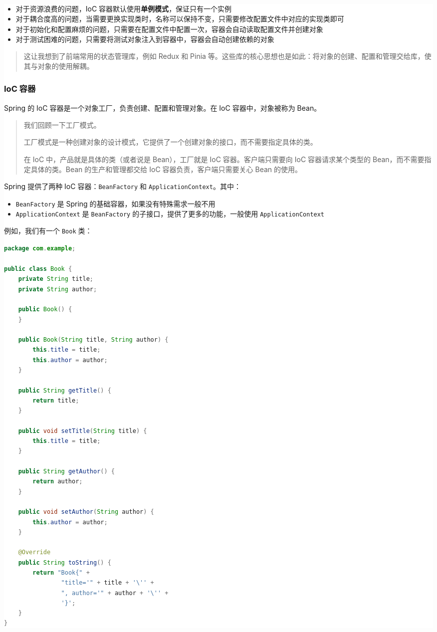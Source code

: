 - 对于资源浪费的问题，IoC 容器默认使用**单例模式**，保证只有一个实例
- 对于耦合度高的问题，当需要更换实现类时，名称可以保持不变，只需要修改配置文件中对应的实现类即可
- 对于初始化和配置麻烦的问题，只需要在配置文件中配置一次，容器会自动读取配置文件并创建对象
- 对于测试困难的问题，只需要将测试对象注入到容器中，容器会自动创建依赖的对象

> 这让我想到了前端常用的状态管理库，例如 Redux 和 Pinia 等。这些库的核心思想也是如此：将对象的创建、配置和管理交给库，使其与对象的使用解耦。

### IoC 容器

Spring 的 IoC 容器是一个对象工厂，负责创建、配置和管理对象。在 IoC 容器中，对象被称为 Bean。

> 我们回顾一下工厂模式。
>
> 工厂模式是一种创建对象的设计模式，它提供了一个创建对象的接口，而不需要指定具体的类。
>
> 在 IoC 中，产品就是具体的类（或者说是 Bean），工厂就是 IoC 容器。客户端只需要向 IoC 容器请求某个类型的 Bean，而不需要指定具体的类。Bean 的生产和管理都交给 IoC 容器负责，客户端只需要关心 Bean 的使用。

Spring 提供了两种 IoC 容器：`BeanFactory` 和 `ApplicationContext`。其中：

- `BeanFactory` 是 Spring 的基础容器，如果没有特殊需求一般不用
- `ApplicationContext` 是 `BeanFactory` 的子接口，提供了更多的功能，一般使用 `ApplicationContext`

例如，我们有一个 `Book` 类：

```java
package com.example;

public class Book {
    private String title;
    private String author;

    public Book() {
    }

    public Book(String title, String author) {
        this.title = title;
        this.author = author;
    }

    public String getTitle() {
        return title;
    }

    public void setTitle(String title) {
        this.title = title;
    }

    public String getAuthor() {
        return author;
    }

    public void setAuthor(String author) {
        this.author = author;
    }

    @Override
    public String toString() {
        return "Book{" +
                "title='" + title + '\'' +
                ", author='" + author + '\'' +
                '}';
    }
}
```
